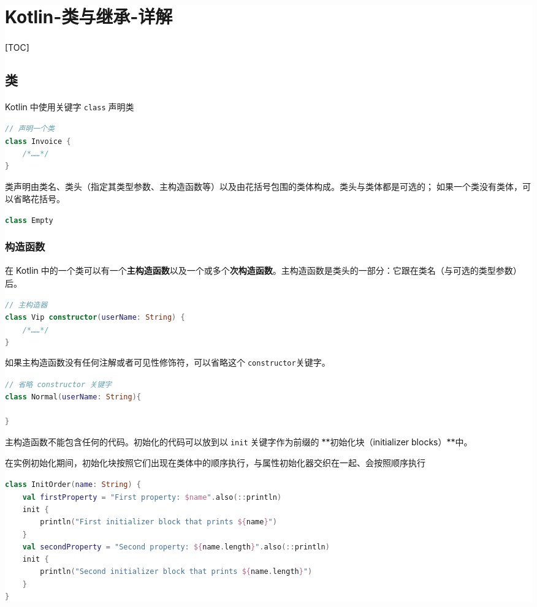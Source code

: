 # Kotlin-类与继承-详解

[TOC]


## 类

Kotlin 中使用关键字 `class` 声明类


```kotlin
// 声明一个类
class Invoice {
    /*……*/
}
```

类声明由类名、类头（指定其类型参数、主构造函数等）以及由花括号包围的类体构成。类头与类体都是可选的；
如果一个类没有类体，可以省略花括号。


```kotlin
class Empty
```


### 构造函数

在 Kotlin 中的一个类可以有一个**主构造函数**以及一个或多个**次构造函数**。主构造函数是类头的一部分：它跟在类名（与可选的类型参数）后。


```kotlin
// 主构造器
class Vip constructor(userName: String) {
    /*……*/
}
```

如果主构造函数没有任何注解或者可见性修饰符，可以省略这个 `constructor`关键字。


```kotlin
// 省略 constructor 关键字
class Normal(userName: String){

}
```

主构造函数不能包含任何的代码。初始化的代码可以放到以 `init` 关键字作为前缀的 **初始化块（initializer blocks）**中。

在实例初始化期间，初始化块按照它们出现在类体中的顺序执行，与属性初始化器交织在一起、会按照顺序执行



```kotlin
class InitOrder(name: String) {
    val firstProperty = "First property: $name".also(::println)
    init {
        println("First initializer block that prints ${name}")
    }
    val secondProperty = "Second property: ${name.length}".also(::println)
    init {
        println("Second initializer block that prints ${name.length}")
    }
}
```
